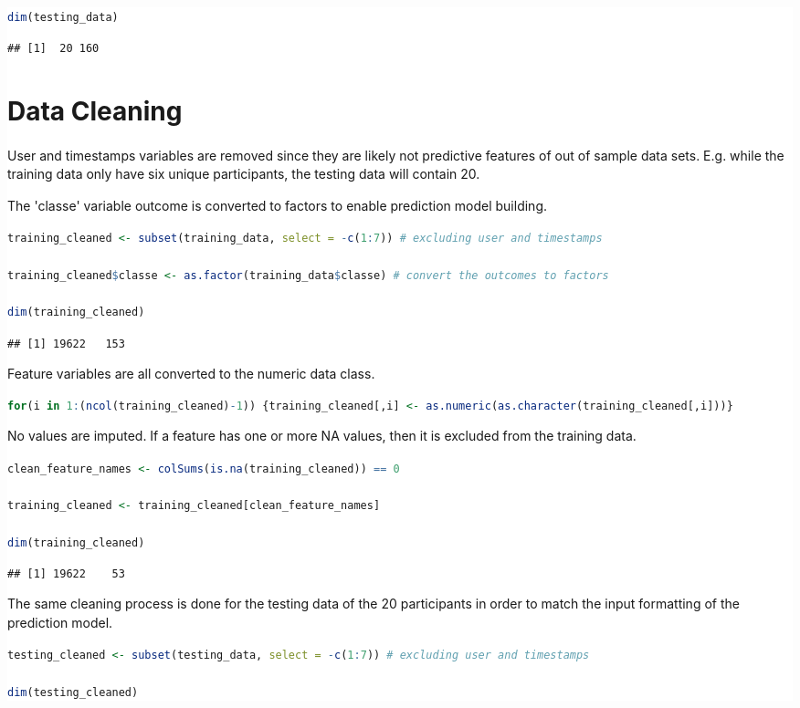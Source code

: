 ```r
dim(testing_data)
```

```
## [1]  20 160
```

# Data Cleaning

User and timestamps variables are removed since they are likely not predictive features of out of sample data sets. E.g. while the training data only have six unique participants, the testing data will contain 20. 

The 'classe' variable outcome is converted to factors to enable prediction model building.


```r
training_cleaned <- subset(training_data, select = -c(1:7)) # excluding user and timestamps

training_cleaned$classe <- as.factor(training_data$classe) # convert the outcomes to factors

dim(training_cleaned)
```

```
## [1] 19622   153
```

Feature variables are all converted to the numeric data class.


```r
for(i in 1:(ncol(training_cleaned)-1)) {training_cleaned[,i] <- as.numeric(as.character(training_cleaned[,i]))} 
```

No values are imputed. If a feature has one or more NA values, then it is excluded from the training data. 


```r
clean_feature_names <- colSums(is.na(training_cleaned)) == 0

training_cleaned <- training_cleaned[clean_feature_names]

dim(training_cleaned)
```

```
## [1] 19622    53
```

The same cleaning process is done for the testing data of the 20 participants in order to match the input formatting of the prediction model.


```r
testing_cleaned <- subset(testing_data, select = -c(1:7)) # excluding user and timestamps

dim(testing_cleaned)
```
